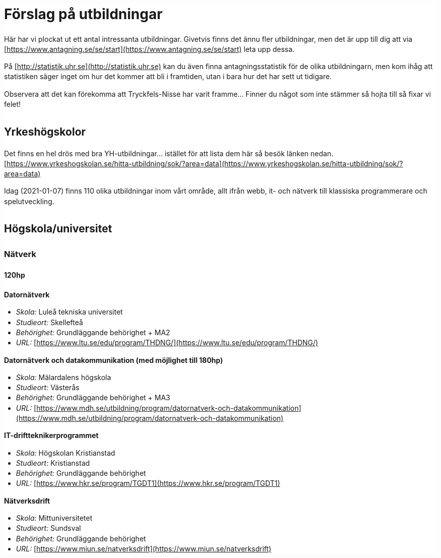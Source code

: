 # Förslag på utbildningar
Här har vi plockat ut ett antal intressanta utbildningar. Givetvis finns det ännu fler utbildningar, men det är upp till dig att via [https://www.antagning.se/se/start](https://www.antagning.se/se/start) leta upp dessa.

På [http://statistik.uhr.se](http://statistik.uhr.se) kan du även finna antagningsstatistik för de olika utbildningarn, men kom ihåg att statistiken säger inget om hur det kommer att bli i framtiden, utan i bara hur det har sett ut tidigare.

Observera att det kan förekomma att Tryckfels-Nisse har varit framme... Finner du något som inte stämmer så hojta till så fixar vi felet!

## Yrkeshögskolor

Det finns en hel drös med bra YH-utbildningar… istället för att lista dem här så besök länken nedan.[https://www.yrkeshogskolan.se/hitta-utbildning/sok/?area=data](https://www.yrkeshogskolan.se/hitta-utbildning/sok/?area=data)

Idag (2021-01-07) finns 110 olika utbildningar inom vårt område, allt ifrån webb, it- och nätverk till klassiska programmerare och spelutveckling.

## Högskola/universitet

### Nätverk

####  120hp

**Datornätverk**
- _Skola:_ Luleå tekniska universitet
- _Studieort:_ Skellefteå
- _Behörighet:_ Grundläggande behörighet + MA2
- _URL:_ [https://www.ltu.se/edu/program/THDNG/](https://www.ltu.se/edu/program/THDNG/)

**Datornätverk och datakommunikation (med möjlighet till 180hp)**
- _Skola:_ Mälardalens högskola
- _Studieort:_ Västerås
- _Behörighet:_ Grundläggande behörighet + MA3
- _URL:_ [https://www.mdh.se/utbildning/program/datornatverk-och-datakommunikation](https://www.mdh.se/utbildning/program/datornatverk-och-datakommunikation)

**IT-driftteknikerprogrammet**
- _Skola:_ Högskolan Kristianstad
- _Studieort:_ Kristianstad
- _Behörighet:_ Grundläggande behörighet
- _URL:_ [https://www.hkr.se/program/TGDT1](https://www.hkr.se/program/TGDT1)

**Nätverksdrift**
- _Skola:_ Mittuniversitetet
- _Studieort:_ Sundsval
- _Behörighet:_ Grundläggande behörighet
- _URL:_ [https://www.miun.se/natverksdrift](https://www.miun.se/natverksdrift)
